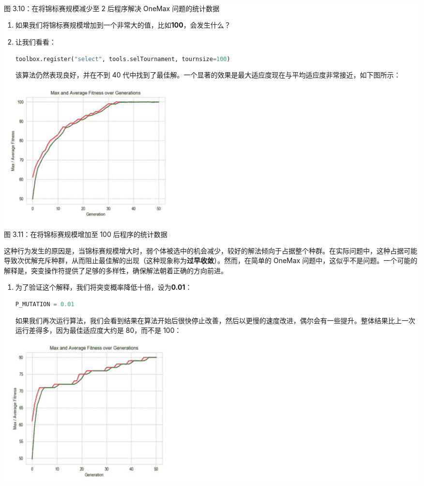 图 3.10：在将锦标赛规模减少至 2 后程序解决 OneMax 问题的统计数据

1.  如果我们将锦标赛规模增加到一个非常大的值，比如**100**，会发生什么？

1.  让我们看看：

    ```py
    toolbox.register("select", tools.selTournament, tournsize=100)
    ```

    该算法仍然表现良好，并在不到 40 代中找到了最佳解。一个显著的效果是最大适应度现在与平均适应度非常接近，如下图所示：

![图 3.11：在将锦标赛规模增加至 100 后程序的统计数据](img/B20851_03_11.jpg)

图 3.11：在将锦标赛规模增加至 100 后程序的统计数据

这种行为发生的原因是，当锦标赛规模增大时，弱个体被选中的机会减少，较好的解法倾向于占据整个种群。在实际问题中，这种占据可能导致次优解充斥种群，从而阻止最佳解的出现（这种现象称为**过早收敛**）。然而，在简单的 OneMax 问题中，这似乎不是问题。一个可能的解释是，突变操作符提供了足够的多样性，确保解法朝着正确的方向前进。

1.  为了验证这个解释，我们将突变概率降低十倍，设为**0.01**：

    ```py
    P_MUTATION = 0.01
    ```

    如果我们再次运行算法，我们会看到结果在算法开始后很快停止改善，然后以更慢的速度改进，偶尔会有一些提升。整体结果比上一次运行差得多，因为最佳适应度大约是 80，而不是 100：

![图 3.12：程序统计，锦标赛规模为 100，突变概率为 0.01](img/B20851_03_12.jpg)
